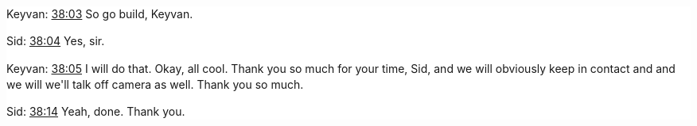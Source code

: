 Keyvan: [38:03](https://www.youtube.com/watch?v=86nXjoT3sPE&t=38m3s) So go build, Keyvan.

Sid: [38:04](https://www.youtube.com/watch?v=86nXjoT3sPE&t=38m4s) Yes, sir.

Keyvan: [38:05](https://www.youtube.com/watch?v=86nXjoT3sPE&t=38m5s) I will do that. Okay, all cool. Thank you so much for your time, Sid, and we will obviously keep in contact and and we will we'll talk off camera as well. Thank you so much.

Sid: [38:14](https://www.youtube.com/watch?v=86nXjoT3sPE&t=38m14s) Yeah, done. Thank you.
